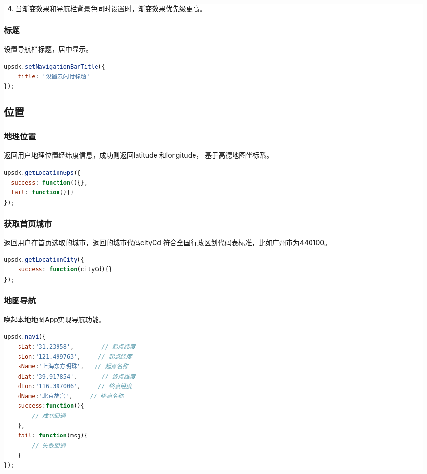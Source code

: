 4. 当渐变效果和导航栏背景色同时设置时，渐变效果优先级更高。



### 标题

设置导航栏标题，居中显示。

```js
upsdk.setNavigationBarTitle({
	title: '设置云闪付标题'
});
```



## 位置

### 地理位置

返回用户地理位置经纬度信息，成功则返回latitude 和longitude， 基于高德地图坐标系。

```js
upsdk.getLocationGps({
  success: function(){},
  fail: function(){}
});
```



### 获取首页城市

返回用户在首页选取的城市，返回的城市代码cityCd 符合全国行政区划代码表标准，比如广州市为440100。

```js
upsdk.getLocationCity({
	success: function(cityCd){}
});
```



### 地图导航

唤起本地地图App实现导航功能。

```js
upsdk.navi({
	sLat:'31.23958',        // 起点纬度
	sLon:'121.499763',     // 起点经度
	sName:'上海东方明珠',   // 起点名称
	dLat:'39.917854',       // 终点维度
	dLon:'116.397006',     // 终点经度
	dName:'北京故宫',     // 终点名称
	success:function(){  
		// 成功回调 
	}, 
	fail: function(msg){  
		// 失败回调
	}
});
```
